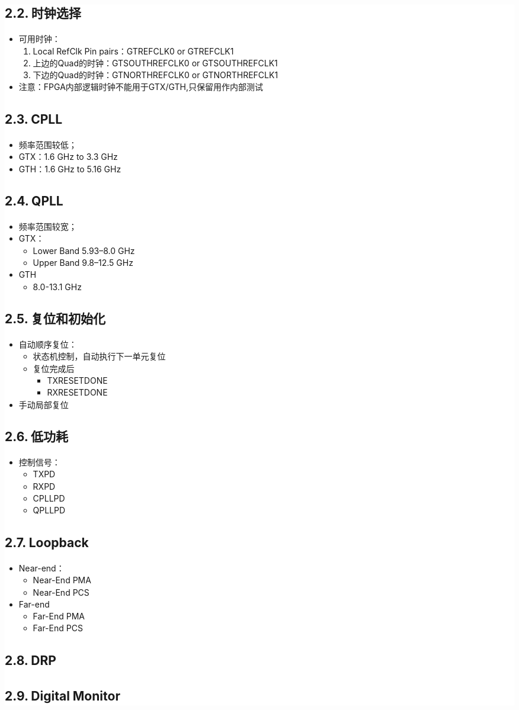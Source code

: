 ## 2.2. 时钟选择
* 可用时钟：
    1. Local RefClk Pin pairs：GTREFCLK0 or GTREFCLK1
    1. 上边的Quad的时钟：GTSOUTHREFCLK0 or GTSOUTHREFCLK1
    1. 下边的Quad的时钟：GTNORTHREFCLK0 or GTNORTHREFCLK1
* 注意：FPGA内部逻辑时钟不能用于GTX/GTH,只保留用作内部测试

## 2.3. CPLL
* 频率范围较低；
* GTX：1.6 GHz to 3.3 GHz
* GTH：1.6 GHz to 5.16 GHz

## 2.4. QPLL
* 频率范围较宽；
* GTX：
    * Lower Band 5.93–8.0 GHz
    * Upper Band 9.8–12.5 GHz
* GTH
    * 8.0-13.1 GHz

## 2.5. 复位和初始化
* 自动顺序复位：
    * 状态机控制，自动执行下一单元复位
    * 复位完成后
        * TXRESETDONE
        * RXRESETDONE
* 手动局部复位

## 2.6. 低功耗
* 控制信号：
    * TXPD
    * RXPD
    * CPLLPD
    * QPLLPD

## 2.7. Loopback
* Near-end：
    * Near-End PMA
    * Near-End PCS
* Far-end
    * Far-End PMA
    * Far-End PCS

## 2.8. DRP

## 2.9. Digital Monitor

